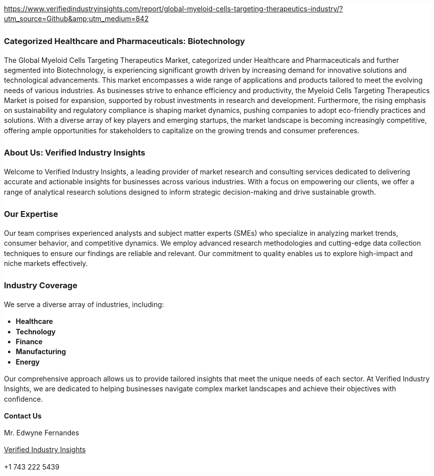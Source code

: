 </strong><a href="https://www.verifiedindustryinsights.com/report/global-myeloid-cells-targeting-therapeutics-industry/?utm_source=Github&amp;utm_medium=842">https://www.verifiedindustryinsights.com/report/global-myeloid-cells-targeting-therapeutics-industry/?utm_source=Github&amp;utm_medium=842</a>&nbsp;</p><h3>Categorized Healthcare and Pharmaceuticals: Biotechnology </h3><p>The Global Myeloid Cells Targeting Therapeutics Market, categorized under Healthcare and Pharmaceuticals and further segmented into Biotechnology, is experiencing significant growth driven by increasing demand for innovative solutions and technological advancements. This market encompasses a wide range of applications and products tailored to meet the evolving needs of various industries. As businesses strive to enhance efficiency and productivity, the Myeloid Cells Targeting Therapeutics Market is poised for expansion, supported by robust investments in research and development. Furthermore, the rising emphasis on sustainability and regulatory compliance is shaping market dynamics, pushing companies to adopt eco-friendly practices and solutions. With a diverse array of key players and emerging startups, the market landscape is becoming increasingly competitive, offering ample opportunities for stakeholders to capitalize on the growing trends and consumer preferences.</p><h3>About Us: Verified Industry Insights</h3><p>Welcome to Verified Industry Insights, a leading provider of market research and consulting services dedicated to delivering accurate and actionable insights for businesses across various industries. With a focus on empowering our clients, we offer a range of analytical research solutions designed to inform strategic decision-making and drive sustainable growth.</p><h3>Our Expertise</h3><p>Our team comprises experienced analysts and subject matter experts (SMEs) who specialize in analyzing market trends, consumer behavior, and competitive dynamics. We employ advanced research methodologies and cutting-edge data collection techniques to ensure our findings are reliable and relevant. Our commitment to quality enables us to explore high-impact and niche markets effectively.</p><h3>Industry Coverage</h3><p>We serve a diverse array of industries, including:</p><ul><li><strong>Healthcare</strong></li><li><strong>Technology</strong></li><li><strong>Finance</strong></li><li><strong>Manufacturing</strong></li><li><strong>Energy</strong></li></ul><p>Our comprehensive approach allows us to provide tailored insights that meet the unique needs of each sector. At Verified Industry Insights, we are dedicated to helping businesses navigate complex market landscapes and achieve their objectives with confidence.</p><p><strong>Contact Us</strong></p><p>Mr. Edwyne Fernandes</p><p><a href="https://www.verifiedindustryinsights.com/">Verified Industry Insights</a></p><p>+1 743 222 5439</p>
